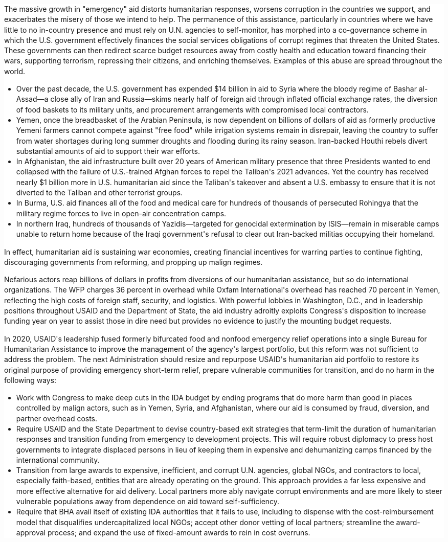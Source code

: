 The massive growth in "emergency" aid distorts humanitarian responses, worsens corruption in the countries we support, and exacerbates the misery of those we intend to help. The permanence of this assistance, particularly in countries where we have little to no in-country presence and must rely on U.N. agencies to self-monitor, has morphed into a co-governance scheme in which the U.S. government effectively finances the social services obligations of corrupt regimes that threaten the United States. These governments can then redirect scarce budget resources away from costly health and education toward financing their wars, supporting terrorism, repressing their citizens, and enriching themselves. Examples of this abuse are spread throughout the world.

- Over the past decade, the U.S. government has expended $14 billion in aid to Syria where the bloody regime of Bashar al-Assad—a close ally of Iran and Russia—skims nearly half of foreign aid through inflated official exchange rates, the diversion of food baskets to its military units, and procurement arrangements with compromised local contractors.
- Yemen, once the breadbasket of the Arabian Peninsula, is now dependent on billions of dollars of aid as formerly productive Yemeni farmers cannot compete against "free food" while irrigation systems remain in disrepair, leaving the country to suffer from water shortages during long summer droughts and flooding during its rainy season. Iran-backed Houthi rebels divert substantial amounts of aid to support their war efforts.
- In Afghanistan, the aid infrastructure built over 20 years of American military presence that three Presidents wanted to end collapsed with the failure of U.S.-trained Afghan forces to repel the Taliban's 2021 advances. Yet the country has received nearly $1 billion more in U.S. humanitarian aid since the Taliban's takeover and absent a U.S. embassy to ensure that it is not diverted to the Taliban and other terrorist groups.
- In Burma, U.S. aid finances all of the food and medical care for hundreds of thousands of persecuted Rohingya that the military regime forces to live in open-air concentration camps.
- In northern Iraq, hundreds of thousands of Yazidis—targeted for genocidal extermination by ISIS—remain in miserable camps unable to return home because of the Iraqi government's refusal to clear out Iran-backed militias occupying their homeland.

In effect, humanitarian aid is sustaining war economies, creating financial incentives for warring parties to continue fighting, discouraging governments from reforming, and propping up malign regimes.

Nefarious actors reap billions of dollars in profits from diversions of our humanitarian assistance, but so do international organizations. The WFP charges 36 percent in overhead while Oxfam International's overhead has reached 70 percent in Yemen, reflecting the high costs of foreign staff, security, and logistics. With powerful lobbies in Washington, D.C., and in leadership positions throughout USAID and the Department of State, the aid industry adroitly exploits Congress's disposition to increase funding year on year to assist those in dire need but provides no evidence to justify the mounting budget requests.

In 2020, USAID's leadership fused formerly bifurcated food and nonfood emergency relief operations into a single Bureau for Humanitarian Assistance to improve the management of the agency's largest portfolio, but this reform was not sufficient to address the problem. The next Administration should resize and repurpose USAID's humanitarian aid portfolio to restore its original purpose of providing emergency short-term relief, prepare vulnerable communities for transition, and do no harm in the following ways:

- Work with Congress to make deep cuts in the IDA budget by ending programs that do more harm than good in places controlled by malign actors, such as in Yemen, Syria, and Afghanistan, where our aid is consumed by fraud, diversion, and partner overhead costs.
- Require USAID and the State Department to devise country-based exit strategies that term-limit the duration of humanitarian responses and transition funding from emergency to development projects. This will require robust diplomacy to press host governments to integrate displaced persons in lieu of keeping them in expensive and dehumanizing camps financed by the international community.
- Transition from large awards to expensive, inefficient, and corrupt U.N. agencies, global NGOs, and contractors to local, especially faith-based, entities that are already operating on the ground. This approach provides a far less expensive and more effective alternative for aid delivery. Local partners more ably navigate corrupt environments and are more likely to steer vulnerable populations away from dependence on aid toward self-sufficiency.
- Require that BHA avail itself of existing IDA authorities that it fails to use, including to dispense with the cost-reimbursement model that disqualifies undercapitalized local NGOs; accept other donor vetting of local partners; streamline the award-approval process; and expand the use of fixed-amount awards to rein in cost overruns.